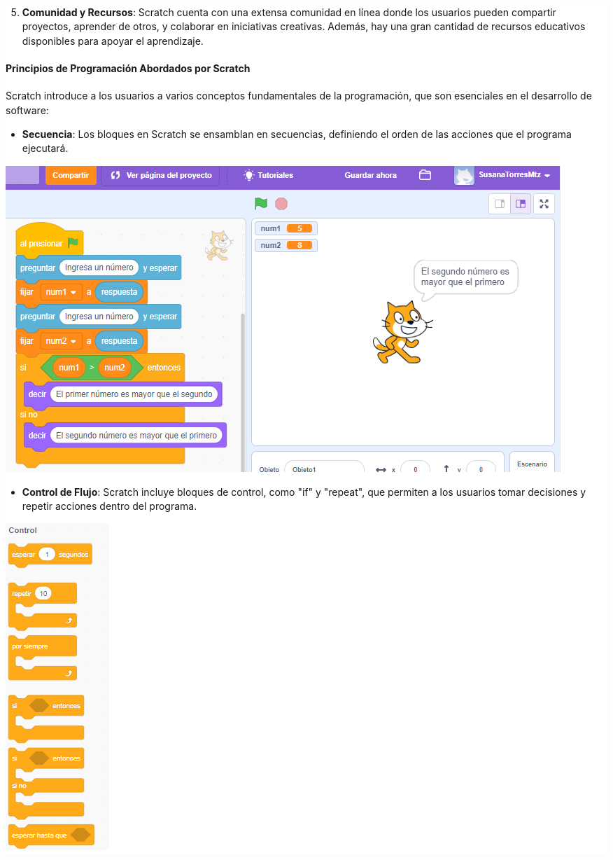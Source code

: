 5. **Comunidad y Recursos**: Scratch cuenta con una extensa comunidad en línea donde los usuarios pueden compartir proyectos, aprender de otros, y colaborar en iniciativas creativas. Además, hay una gran cantidad de recursos educativos disponibles para apoyar el aprendizaje.

#### Principios de Programación Abordados por Scratch

Scratch introduce a los usuarios a varios conceptos fundamentales de la programación, que son esenciales en el desarrollo de software:

- **Secuencia**: Los bloques en Scratch se ensamblan en secuencias, definiendo el orden de las acciones que el programa ejecutará.

![](/img/42.png)

- **Control de Flujo**: Scratch incluye bloques de control, como "if" y "repeat", que permiten a los usuarios tomar decisiones y repetir acciones dentro del programa.

![](/img/22.png)
